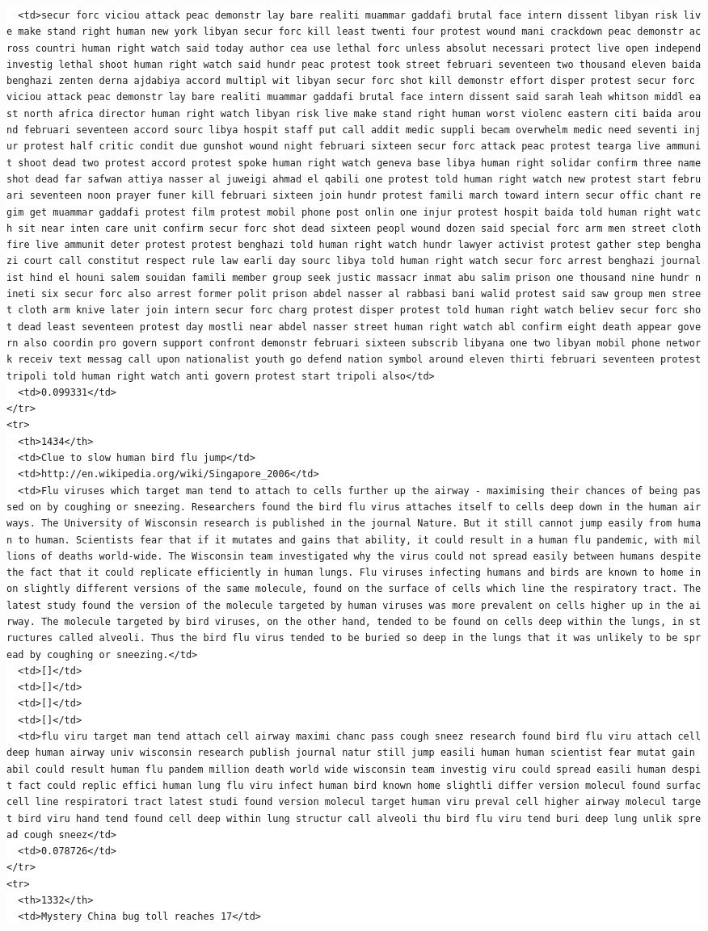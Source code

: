       <td>secur forc viciou attack peac demonstr lay bare realiti muammar gaddafi brutal face intern dissent libyan risk live make stand right human new york libyan secur forc kill least twenti four protest wound mani crackdown peac demonstr across countri human right watch said today author cea use lethal forc unless absolut necessari protect live open independ investig lethal shoot human right watch said hundr peac protest took street februari seventeen two thousand eleven baida benghazi zenten derna ajdabiya accord multipl wit libyan secur forc shot kill demonstr effort disper protest secur forc viciou attack peac demonstr lay bare realiti muammar gaddafi brutal face intern dissent said sarah leah whitson middl east north africa director human right watch libyan risk live make stand right human worst violenc eastern citi baida around februari seventeen accord sourc libya hospit staff put call addit medic suppli becam overwhelm medic need seventi injur protest half critic condit due gunshot wound night februari sixteen secur forc attack peac protest tearga live ammunit shoot dead two protest accord protest spoke human right watch geneva base libya human right solidar confirm three name shot dead far safwan attiya nasser al juweigi ahmad el qabili one protest told human right watch new protest start februari seventeen noon prayer funer kill februari sixteen join hundr protest famili march toward intern secur offic chant regim get muammar gaddafi protest film protest mobil phone post onlin one injur protest hospit baida told human right watch sit near inten care unit confirm secur forc shot dead sixteen peopl wound dozen said special forc arm men street cloth fire live ammunit deter protest protest benghazi told human right watch hundr lawyer activist protest gather step benghazi court call constitut respect rule law earli day sourc libya told human right watch secur forc arrest benghazi journalist hind el houni salem souidan famili member group seek justic massacr inmat abu salim prison one thousand nine hundr nineti six secur forc also arrest former polit prison abdel nasser al rabbasi bani walid protest said saw group men street cloth arm knive later join intern secur forc charg protest disper protest told human right watch believ secur forc shot dead least seventeen protest day mostli near abdel nasser street human right watch abl confirm eight death appear govern also coordin pro govern support confront demonstr februari sixteen subscrib libyana one two libyan mobil phone network receiv text messag call upon nationalist youth go defend nation symbol around eleven thirti februari seventeen protest tripoli told human right watch anti govern protest start tripoli also</td>
      <td>0.099331</td>
    </tr>
    <tr>
      <th>1434</th>
      <td>Clue to slow human bird flu jump</td>
      <td>http://en.wikipedia.org/wiki/Singapore_2006</td>
      <td>Flu viruses which target man tend to attach to cells further up the airway - maximising their chances of being passed on by coughing or sneezing. Researchers found the bird flu virus attaches itself to cells deep down in the human airways. The University of Wisconsin research is published in the journal Nature. But it still cannot jump easily from human to human. Scientists fear that if it mutates and gains that ability, it could result in a human flu pandemic, with millions of deaths world-wide. The Wisconsin team investigated why the virus could not spread easily between humans despite the fact that it could replicate efficiently in human lungs. Flu viruses infecting humans and birds are known to home in on slightly different versions of the same molecule, found on the surface of cells which line the respiratory tract. The latest study found the version of the molecule targeted by human viruses was more prevalent on cells higher up in the airway. The molecule targeted by bird viruses, on the other hand, tended to be found on cells deep within the lungs, in structures called alveoli. Thus the bird flu virus tended to be buried so deep in the lungs that it was unlikely to be spread by coughing or sneezing.</td>
      <td>[]</td>
      <td>[]</td>
      <td>[]</td>
      <td>[]</td>
      <td>flu viru target man tend attach cell airway maximi chanc pass cough sneez research found bird flu viru attach cell deep human airway univ wisconsin research publish journal natur still jump easili human human scientist fear mutat gain abil could result human flu pandem million death world wide wisconsin team investig viru could spread easili human despit fact could replic effici human lung flu viru infect human bird known home slightli differ version molecul found surfac cell line respiratori tract latest studi found version molecul target human viru preval cell higher airway molecul target bird viru hand tend found cell deep within lung structur call alveoli thu bird flu viru tend buri deep lung unlik spread cough sneez</td>
      <td>0.078726</td>
    </tr>
    <tr>
      <th>1332</th>
      <td>Mystery China bug toll reaches 17</td>